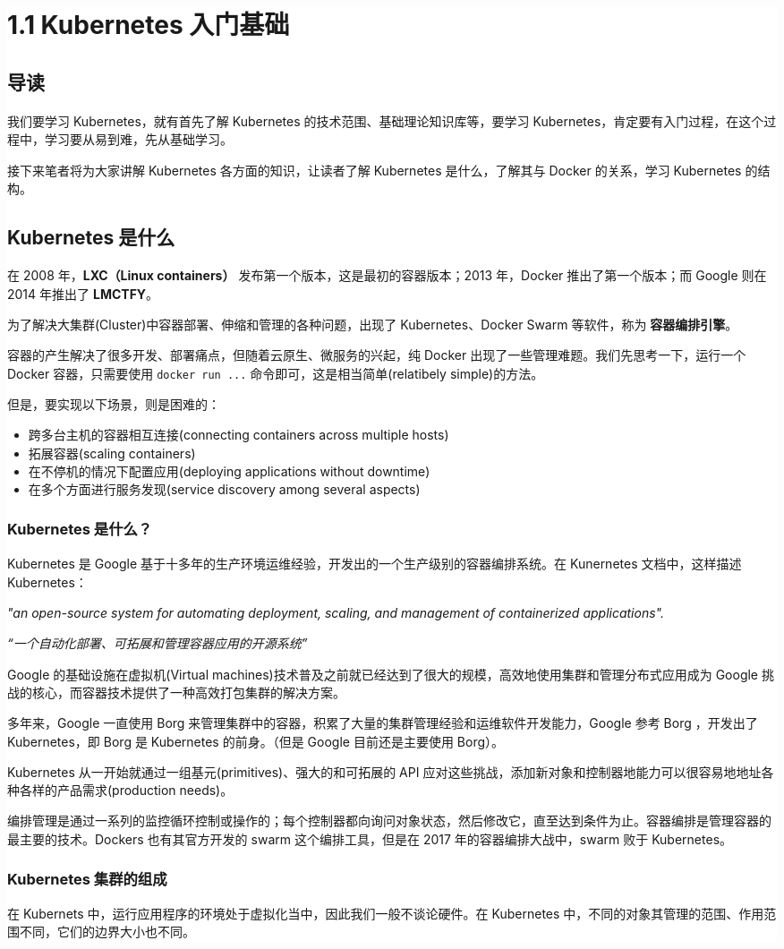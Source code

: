 # 1.1 Kubernetes 入门基础

## 导读

我们要学习 Kubernetes，就有首先了解 Kubernetes 的技术范围、基础理论知识库等，要学习 Kubernetes，肯定要有入门过程，在这个过程中，学习要从易到难，先从基础学习。

接下来笔者将为大家讲解 Kubernetes 各方面的知识，让读者了解 Kubernetes 是什么，了解其与 Docker 的关系，学习 Kubernetes 的结构。



## Kubernetes 是什么

在 2008 年，**LXC（Linux containers）** 发布第一个版本，这是最初的容器版本；2013 年，Docker 推出了第一个版本；而 Google 则在 2014 年推出了 **LMCTFY**。

为了解决大集群(Cluster)中容器部署、伸缩和管理的各种问题，出现了 Kubernetes、Docker Swarm 等软件，称为 **容器编排引擎**。

容器的产生解决了很多开发、部署痛点，但随着云原生、微服务的兴起，纯 Docker 出现了一些管理难题。我们先思考一下，运行一个 Docker 容器，只需要使用 `docker run ...` 命令即可，这是相当简单(relatibely simple)的方法。

但是，要实现以下场景，则是困难的：

* 跨多台主机的容器相互连接(connecting containers across multiple hosts)
* 拓展容器(scaling containers)
* 在不停机的情况下配置应用(deploying applications without downtime)
* 在多个方面进行服务发现(service discovery among several aspects)



### Kubernetes 是什么？

Kubernetes 是 Google 基于十多年的生产环境运维经验，开发出的一个生产级别的容器编排系统。在 Kunernetes 文档中，这样描述 Kubernetes：

_"an open-source system for automating deployment, scaling, and management of containerized applications"._

_“一个自动化部署、可拓展和管理容器应用的开源系统”_



Google 的基础设施在虚拟机(Virtual machines)技术普及之前就已经达到了很大的规模，高效地使用集群和管理分布式应用成为 Google 挑战的核心，而容器技术提供了一种高效打包集群的解决方案。

多年来，Google 一直使用 Borg 来管理集群中的容器，积累了大量的集群管理经验和运维软件开发能力，Google 参考 Borg ，开发出了 Kubernetes，即 Borg 是 Kubernetes 的前身。（但是 Google 目前还是主要使用 Borg）。

Kubernetes 从一开始就通过一组基元(primitives)、强大的和可拓展的 API 应对这些挑战，添加新对象和控制器地能力可以很容易地地址各种各样的产品需求(production needs)。

编排管理是通过一系列的监控循环控制或操作的；每个控制器都向询问对象状态，然后修改它，直至达到条件为止。容器编排是管理容器的最主要的技术。Dockers 也有其官方开发的 swarm 这个编排工具，但是在 2017 年的容器编排大战中，swarm 败于 Kubernetes。



### Kubernetes 集群的组成

在 Kubernets 中，运行应用程序的环境处于虚拟化当中，因此我们一般不谈论硬件。在 Kubernetes 中，不同的对象其管理的范围、作用范围不同，它们的边界大小也不同。
